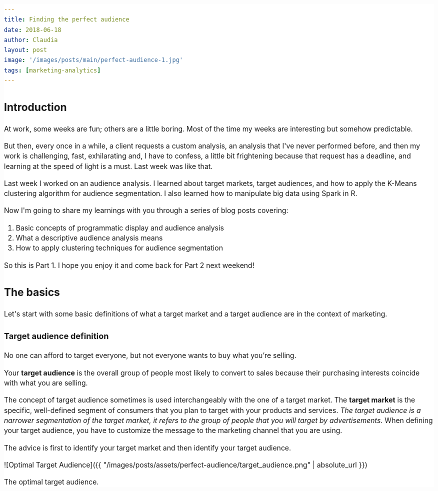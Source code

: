 ```yaml
---
title: Finding the perfect audience
date: 2018-06-18
author: Claudia
layout: post
image: '/images/posts/main/perfect-audience-1.jpg'
tags: [marketing-analytics]
---
```


## Introduction

At work, some weeks are fun; others are a little boring. Most of the time my weeks are interesting but somehow predictable.

But then, every once in a while, a client requests a custom analysis, an analysis that I've never performed before, and then my work is challenging, fast, exhilarating and, I have to confess, a little bit frightening because that request has a deadline, and learning at the speed of light is a must.  Last week was like that.

Last week I worked on an audience analysis. I learned about target markets, target audiences, and how to apply the K-Means clustering algorithm for audience segmentation.  I also learned how to manipulate big data using Spark in R.

Now I'm going to share my learnings with you through a series of blog posts covering:

1. Basic concepts of programmatic display and audience analysis
2. What a descriptive audience analysis means
3. How to apply clustering techniques for audience segmentation

So this is Part 1. I hope you enjoy it and come back for Part 2 next weekend!

## The basics

Let's start with some basic definitions of what a target market and a target audience are in the context of marketing.

### Target audience definition

No one can afford to target everyone, but not everyone wants to buy what you’re selling.

Your **target audience** is the overall group of people most likely to convert to sales because their purchasing interests coincide with what you are selling.

The concept of target audience sometimes is used interchangeably with the one of a target market.  The  **target market** is the specific, well-defined segment of consumers that you plan to target with your products and services.  *The target audience is a narrower segmentation of the target market, it refers to the group of people that you will target by advertisements.*  When defining your target audience, you have to customize the message to the marketing channel that you are using.

The advice is first to identify your target market and then identify your target audience.

![Optimal Target Audience]({{ "/images/posts/assets/perfect-audience/target_audience.png" | absolute_url }})
<p class="caption">The optimal target audience.</p>
